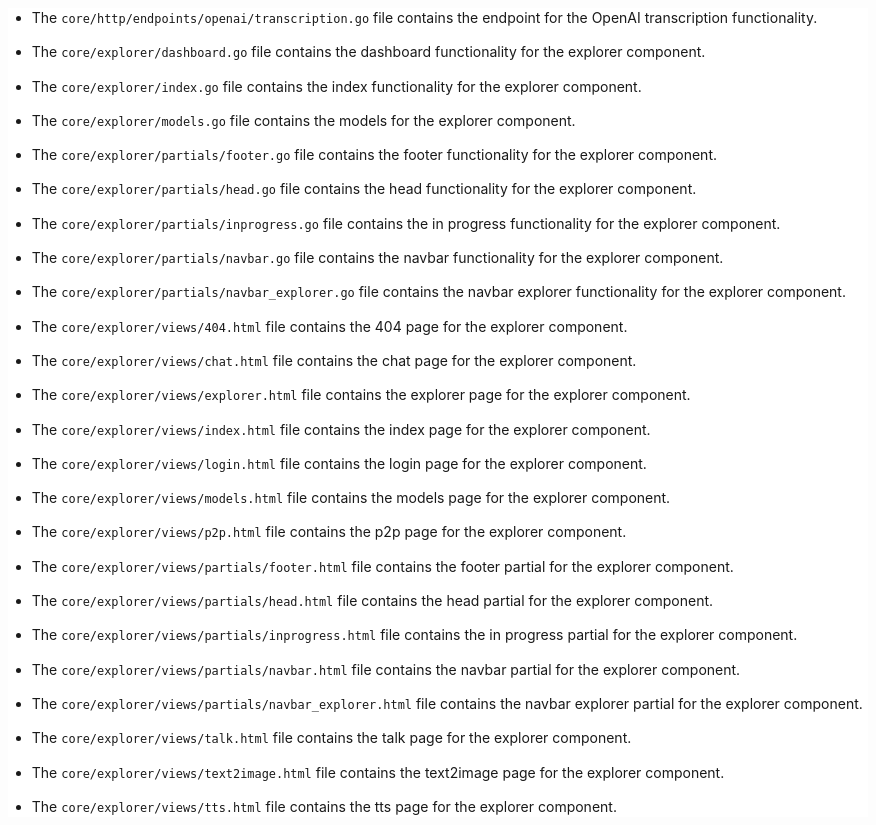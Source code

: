 - The `core/http/endpoints/openai/transcription.go` file contains the endpoint for the OpenAI transcription functionality.

- The `core/explorer/dashboard.go` file contains the dashboard functionality for the explorer component.

- The `core/explorer/index.go` file contains the index functionality for the explorer component.

- The `core/explorer/models.go` file contains the models for the explorer component.

- The `core/explorer/partials/footer.go` file contains the footer functionality for the explorer component.

- The `core/explorer/partials/head.go` file contains the head functionality for the explorer component.

- The `core/explorer/partials/inprogress.go` file contains the in progress functionality for the explorer component.

- The `core/explorer/partials/navbar.go` file contains the navbar functionality for the explorer component.

- The `core/explorer/partials/navbar_explorer.go` file contains the navbar explorer functionality for the explorer component.

- The `core/explorer/views/404.html` file contains the 404 page for the explorer component.

- The `core/explorer/views/chat.html` file contains the chat page for the explorer component.

- The `core/explorer/views/explorer.html` file contains the explorer page for the explorer component.

- The `core/explorer/views/index.html` file contains the index page for the explorer component.

- The `core/explorer/views/login.html` file contains the login page for the explorer component.

- The `core/explorer/views/models.html` file contains the models page for the explorer component.

- The `core/explorer/views/p2p.html` file contains the p2p page for the explorer component.

- The `core/explorer/views/partials/footer.html` file contains the footer partial for the explorer component.

- The `core/explorer/views/partials/head.html` file contains the head partial for the explorer component.

- The `core/explorer/views/partials/inprogress.html` file contains the in progress partial for the explorer component.

- The `core/explorer/views/partials/navbar.html` file contains the navbar partial for the explorer component.

- The `core/explorer/views/partials/navbar_explorer.html` file contains the navbar explorer partial for the explorer component.

- The `core/explorer/views/talk.html` file contains the talk page for the explorer component.

- The `core/explorer/views/text2image.html` file contains the text2image page for the explorer component.

- The `core/explorer/views/tts.html` file contains the tts page for the explorer component.
